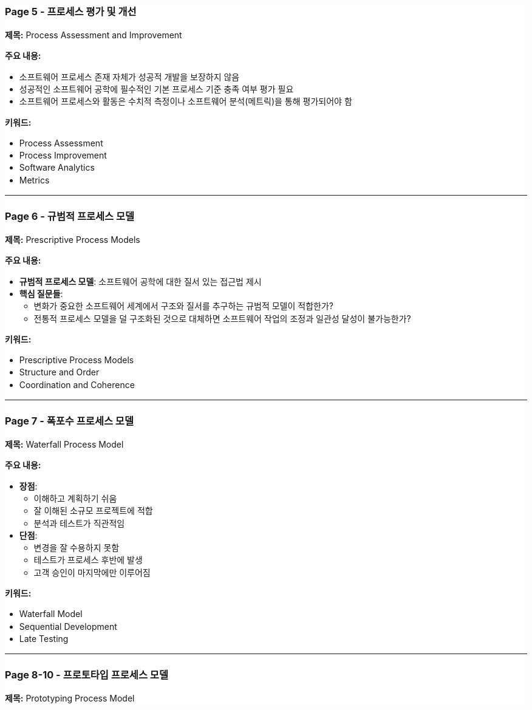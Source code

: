 
### Page 5 - 프로세스 평가 및 개선
**제목:** Process Assessment and Improvement

**주요 내용:**
- 소프트웨어 프로세스 존재 자체가 성공적 개발을 보장하지 않음
- 성공적인 소프트웨어 공학에 필수적인 기본 프로세스 기준 충족 여부 평가 필요
- 소프트웨어 프로세스와 활동은 수치적 측정이나 소프트웨어 분석(메트릭)을 통해 평가되어야 함

**키워드:**
- Process Assessment
- Process Improvement
- Software Analytics
- Metrics

---

### Page 6 - 규범적 프로세스 모델
**제목:** Prescriptive Process Models

**주요 내용:**
- **규범적 프로세스 모델**: 소프트웨어 공학에 대한 질서 있는 접근법 제시
- **핵심 질문들**:
  - 변화가 중요한 소프트웨어 세계에서 구조와 질서를 추구하는 규범적 모델이 적합한가?
  - 전통적 프로세스 모델을 덜 구조화된 것으로 대체하면 소프트웨어 작업의 조정과 일관성 달성이 불가능한가?

**키워드:**
- Prescriptive Process Models
- Structure and Order
- Coordination and Coherence

---

### Page 7 - 폭포수 프로세스 모델
**제목:** Waterfall Process Model

**주요 내용:**
- **장점**:
  - 이해하고 계획하기 쉬움
  - 잘 이해된 소규모 프로젝트에 적합
  - 분석과 테스트가 직관적임
- **단점**:
  - 변경을 잘 수용하지 못함
  - 테스트가 프로세스 후반에 발생
  - 고객 승인이 마지막에만 이루어짐

**키워드:**
- Waterfall Model
- Sequential Development
- Late Testing

---

### Page 8-10 - 프로토타입 프로세스 모델
**제목:** Prototyping Process Model
